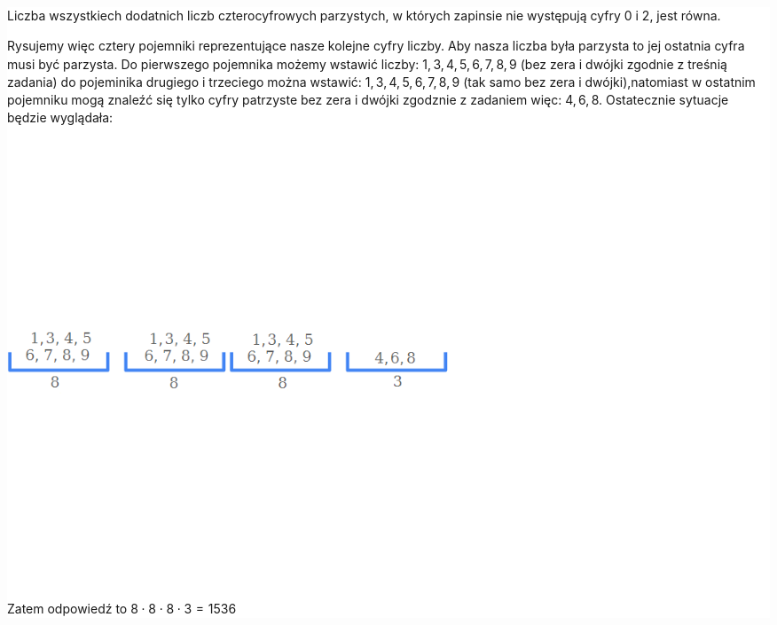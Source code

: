 Liczba wszystkiech dodatnich liczb czterocyfrowych parzystych, w których zapinsie nie występują cyfry $0$ i $2$, jest równa.

Rysujemy więc cztery pojemniki reprezentujące nasze kolejne cyfry liczby. Aby nasza liczba była parzysta to jej ostatnia cyfra musi być parzysta. Do pierwszego pojemnika możemy wstawić liczby: $1,3,4,5,6,7,8,9$ (bez zera i dwójki zgodnie z treśnią zadania) do pojeminika drugiego i trzeciego można wstawić: $1,3,4,5,6,7,8,9$ (tak samo bez zera i dwójki),natomiast w ostatnim pojemniku mogą znaleźć się tylko cyfry patrzyste bez zera i dwójki zgodznie z zadaniem więc: $4,6,8$. Ostatecznie sytuacje będzie wyglądała:

<div class="text-center">
    <img src="/assets/img/kubczki5.png" width="500" height="500" class="postImage">
</div>

Zatem odpowiedź to $8\cdot8\cdot8\cdot3=1536$